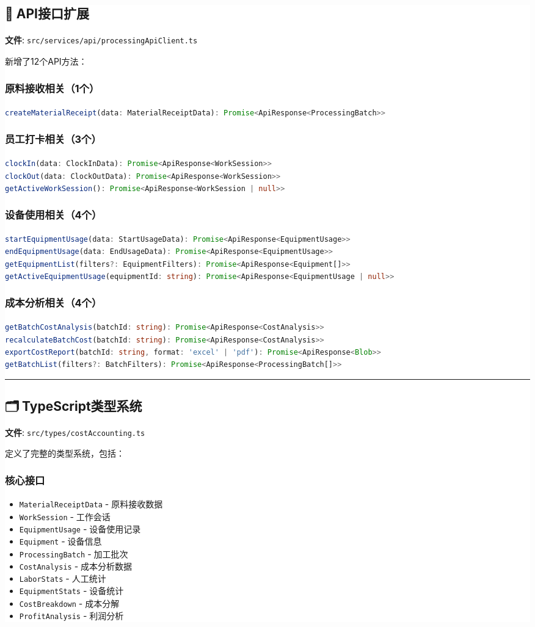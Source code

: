 
## 🔗 API接口扩展

**文件**: `src/services/api/processingApiClient.ts`

新增了12个API方法：

### 原料接收相关（1个）
```typescript
createMaterialReceipt(data: MaterialReceiptData): Promise<ApiResponse<ProcessingBatch>>
```

### 员工打卡相关（3个）
```typescript
clockIn(data: ClockInData): Promise<ApiResponse<WorkSession>>
clockOut(data: ClockOutData): Promise<ApiResponse<WorkSession>>
getActiveWorkSession(): Promise<ApiResponse<WorkSession | null>>
```

### 设备使用相关（4个）
```typescript
startEquipmentUsage(data: StartUsageData): Promise<ApiResponse<EquipmentUsage>>
endEquipmentUsage(data: EndUsageData): Promise<ApiResponse<EquipmentUsage>>
getEquipmentList(filters?: EquipmentFilters): Promise<ApiResponse<Equipment[]>>
getActiveEquipmentUsage(equipmentId: string): Promise<ApiResponse<EquipmentUsage | null>>
```

### 成本分析相关（4个）
```typescript
getBatchCostAnalysis(batchId: string): Promise<ApiResponse<CostAnalysis>>
recalculateBatchCost(batchId: string): Promise<ApiResponse<CostAnalysis>>
exportCostReport(batchId: string, format: 'excel' | 'pdf'): Promise<ApiResponse<Blob>>
getBatchList(filters?: BatchFilters): Promise<ApiResponse<ProcessingBatch[]>>
```

---

## 🗂️ TypeScript类型系统

**文件**: `src/types/costAccounting.ts`

定义了完整的类型系统，包括：

### 核心接口
- `MaterialReceiptData` - 原料接收数据
- `WorkSession` - 工作会话
- `EquipmentUsage` - 设备使用记录
- `Equipment` - 设备信息
- `ProcessingBatch` - 加工批次
- `CostAnalysis` - 成本分析数据
- `LaborStats` - 人工统计
- `EquipmentStats` - 设备统计
- `CostBreakdown` - 成本分解
- `ProfitAnalysis` - 利润分析

